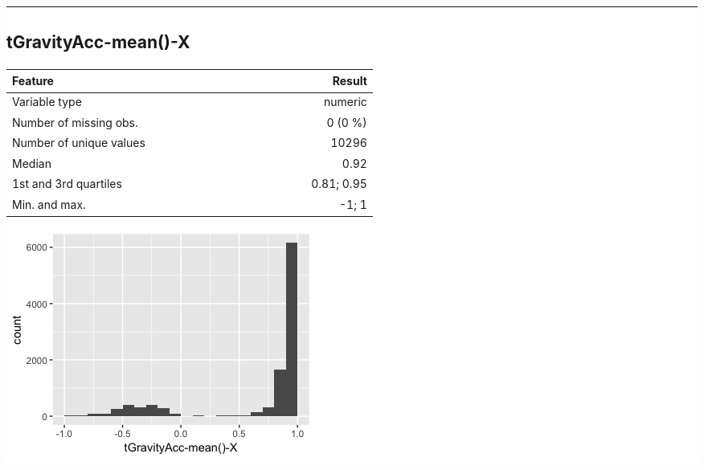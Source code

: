 ------------------------------------------------------------------------

tGravityAcc-mean()-X
--------------------

<table style="width:53%;">
<colgroup>
<col width="36%" />
<col width="16%" />
</colgroup>
<thead>
<tr class="header">
<th align="left">Feature</th>
<th align="right">Result</th>
</tr>
</thead>
<tbody>
<tr class="odd">
<td align="left">Variable type</td>
<td align="right">numeric</td>
</tr>
<tr class="even">
<td align="left">Number of missing obs.</td>
<td align="right">0 (0 %)</td>
</tr>
<tr class="odd">
<td align="left">Number of unique values</td>
<td align="right">10296</td>
</tr>
<tr class="even">
<td align="left">Median</td>
<td align="right">0.92</td>
</tr>
<tr class="odd">
<td align="left">1st and 3rd quartiles</td>
<td align="right">0.81; 0.95</td>
</tr>
<tr class="even">
<td align="left">Min. and max.</td>
<td align="right">-1; 1</td>
</tr>
</tbody>
</table>

![](codebook_mean_std_dataset_files/figure-markdown_strict/Var-9-tGravityAcc-mean()-X-1.png)
